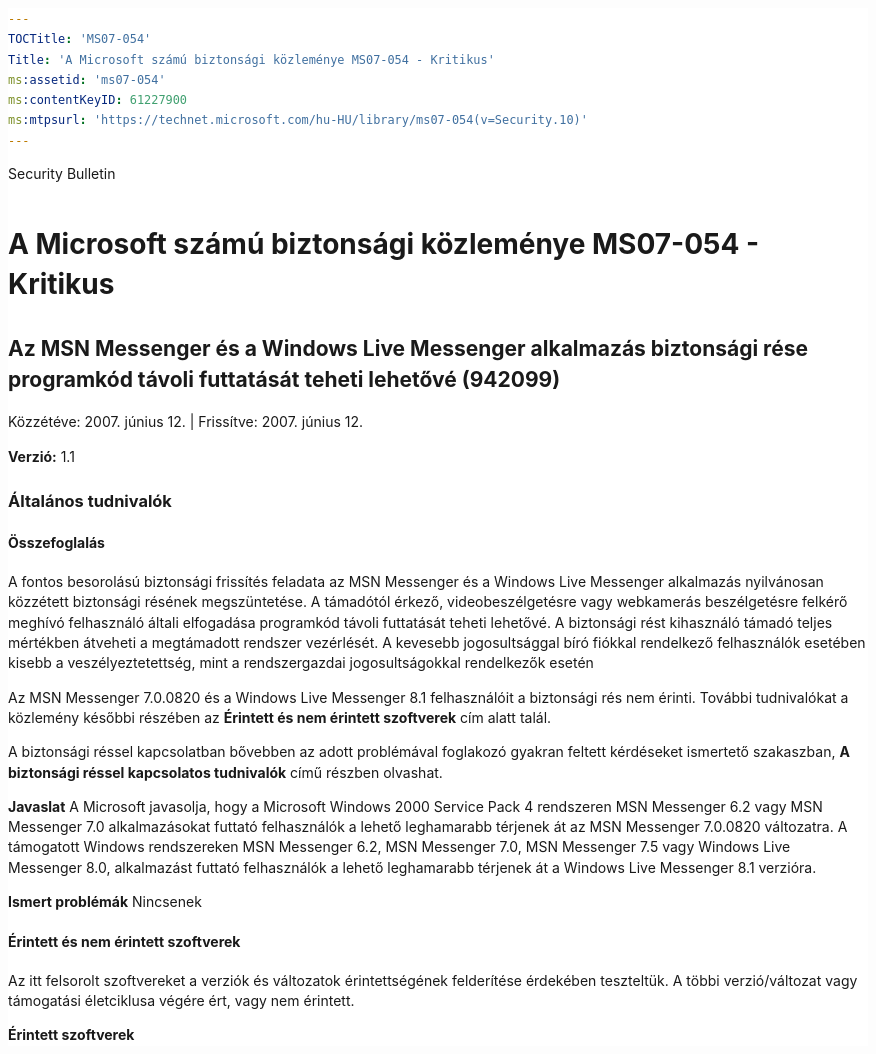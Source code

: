 ```yaml
---
TOCTitle: 'MS07-054'
Title: 'A Microsoft számú biztonsági közleménye MS07-054 - Kritikus'
ms:assetid: 'ms07-054'
ms:contentKeyID: 61227900
ms:mtpsurl: 'https://technet.microsoft.com/hu-HU/library/ms07-054(v=Security.10)'
---
```


Security Bulletin

A Microsoft számú biztonsági közleménye MS07-054 - Kritikus
===========================================================

Az MSN Messenger és a Windows Live Messenger alkalmazás biztonsági rése programkód távoli futtatását teheti lehetővé (942099)
-----------------------------------------------------------------------------------------------------------------------------

Közzétéve: 2007. június 12. | Frissítve: 2007. június 12.

**Verzió:** 1.1

### Általános tudnivalók

#### Összefoglalás

A fontos besorolású biztonsági frissítés feladata az MSN Messenger és a Windows Live Messenger alkalmazás nyilvánosan közzétett biztonsági résének megszüntetése. A támadótól érkező, videobeszélgetésre vagy webkamerás beszélgetésre felkérő meghívó felhasználó általi elfogadása programkód távoli futtatását teheti lehetővé. A biztonsági rést kihasználó támadó teljes mértékben átveheti a megtámadott rendszer vezérlését. A kevesebb jogosultsággal bíró fiókkal rendelkező felhasználók esetében kisebb a veszélyeztetettség, mint a rendszergazdai jogosultságokkal rendelkezők esetén

Az MSN Messenger 7.0.0820 és a Windows Live Messenger 8.1 felhasználóit a biztonsági rés nem érinti. További tudnivalókat a közlemény későbbi részében az **Érintett és nem érintett szoftverek** cím alatt talál.

A biztonsági réssel kapcsolatban bővebben az adott problémával foglakozó gyakran feltett kérdéseket ismertető szakaszban, **A biztonsági réssel kapcsolatos tudnivalók** című részben olvashat.

**Javaslat** A Microsoft javasolja, hogy a Microsoft Windows 2000 Service Pack 4 rendszeren MSN Messenger 6.2 vagy MSN Messenger 7.0 alkalmazásokat futtató felhasználók a lehető leghamarabb térjenek át az MSN Messenger 7.0.0820 változatra. A támogatott Windows rendszereken MSN Messenger 6.2, MSN Messenger 7.0, MSN Messenger 7.5 vagy Windows Live Messenger 8.0, alkalmazást futtató felhasználók a lehető leghamarabb térjenek át a Windows Live Messenger 8.1 verzióra.

**Ismert problémák** Nincsenek

#### Érintett és nem érintett szoftverek

Az itt felsorolt szoftvereket a verziók és változatok érintettségének felderítése érdekében teszteltük. A többi verzió/változat vagy támogatási életciklusa végére ért, vagy nem érintett.

**Érintett szoftverek**
